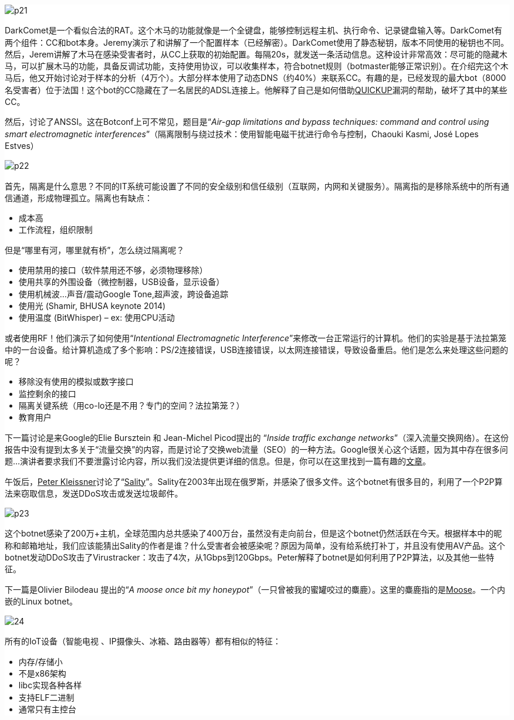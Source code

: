 ![p21](http://drops.javaweb.org/uploads/images/5d3bc5c2fea51fe42a4252a92d36e59f185b5b9d.jpg)

DarkComet是一个看似合法的RAT。这个木马的功能就像是一个全键盘，能够控制远程主机、执行命令、记录键盘输入等。DarkComet有两个组件：CC和bot本身。Jeremy演示了和讲解了一个配置样本（已经解密）。DarkComet使用了静态秘钥，版本不同使用的秘钥也不同。然后，Jerem讲解了木马在感染受害者时，从CC上获取的初始配置。每隔20s，就发送一条活动信息。这种设计非常高效：尽可能的隐藏木马，可以扩展木马的功能，具备反调试功能，支持使用协议，可以收集样本，符合botnet规则（botmaster能够正常识别）。在介绍完这个木马后，他又开始讨论对于样本的分析（4万个）。大部分样本使用了动态DNS（约40%）来联系CC。有趣的是，已经发现的最大bot（8000名受害者）位于法国！这个bot的CC隐藏在了一名居民的ADSL连接上。他解释了自己是如何借助[QUICKUP](http://matasano.com/research/PEST-CONTROL.pdf)漏洞的帮助，破坏了其中的某些CC。

然后，讨论了ANSSI。这在Botconf上可不常见，题目是“_Air-gap limitations and bypass techniques: command and control using smart electromagnetic interferences_”（隔离限制与绕过技术：使用智能电磁干扰进行命令与控制，Chaouki Kasmi, José Lopes Estves）

![p22](http://drops.javaweb.org/uploads/images/5db8594069671a26a653a06897a5e9727d9cf86b.jpg)

首先，隔离是什么意思？不同的IT系统可能设置了不同的安全级别和信任级别（互联网，内网和关键服务）。隔离指的是移除系统中的所有通信通道，形成物理孤立。隔离也有缺点：

*   成本高
*   工作流程，组织限制

但是“哪里有河，哪里就有桥”，怎么绕过隔离呢？

*   使用禁用的接口（软件禁用还不够，必须物理移除）
*   使用共享的外围设备（微控制器，USB设备，显示设备）
*   使用机械波…声音/震动Google Tone,超声波，跨设备追踪
*   使用光 (Shamir, BHUSA keynote 2014)
*   使用温度 (BitWhisper) – ex: 使用CPU活动

或者使用RF！他们演示了如何使用“_Intentional Electromagnetic Interference_”来修改一台正常运行的计算机。他们的实验是基于法拉第笼中的一台设备。给计算机造成了多个影响：PS/2连接错误，USB连接错误，以太网连接错误，导致设备重启。他们是怎么来处理这些问题的呢？

*   移除没有使用的模拟或数字接口
*   监控剩余的接口
*   隔离关键系统（用co-lo还是不用？专门的空间？法拉第笼？）
*   教育用户

下一篇讨论是来Google的Elie Bursztein 和 Jean-Michel Picod提出的 “_Inside traffic exchange networks_”（深入流量交换网络）。在这份报告中没有提到太多关于“流量交换”的内容，而是讨论了交换web流量（SEO）的一种方法。Google很关心这个话题，因为其中存在很多问题…演讲者要求我们不要泄露讨论内容，所以我们没法提供更详细的信息。但是，你可以在这里找到一篇有趣的[文章](http://dl.acm.org/citation.cfm?id=2815708)。

午饭后，[Peter Kleissner](https://twitter.com/Kleissner)讨论了“[Sality](http://www.symantec.com/securityresponse/writeup.jsp?docid=2006-011714-3948-99)”。Sality在2003年出现在俄罗斯，并感染了很多文件。这个botnet有很多目的，利用了一个P2P算法来窃取信息，发送DDoS攻击或发送垃圾邮件。

![p23](http://drops.javaweb.org/uploads/images/36f2ba23eb2bae10567eaa6aa716839027f1e492.jpg)

这个botnet感染了200万+主机，全球范围内总共感染了400万台，虽然没有走向前台，但是这个botnet仍然活跃在今天。根据样本中的昵称和邮箱地址，我们应该能猜出Sality的作者是谁？什么受害者会被感染呢？原因为简单，没有给系统打补丁，并且没有使用AV产品。这个botnet发动DDoS攻击了Virustracker：攻击了4次，从1Gbps到120Gbps。Peter解释了botnet是如何利用了P2P算法，以及其他一些特征。

下一篇是Olivier Bilodeau 提出的“_A moose once bit my honeypot_”（一只曾被我的蜜罐咬过的麋鹿）。这里的麋鹿指的是[Moose](http://www.welivesecurity.com/2015/05/26/moose-router-worm/)。一个内嵌的Linux botnet。

![24](http://drops.javaweb.org/uploads/images/882a8b9c9ab3d3c1604ba3bafac6707bb63190d1.jpg)

所有的IoT设备（智能电视 、IP摄像头、冰箱、路由器等）都有相似的特征：

*   内存/存储小
*   不是x86架构
*   libc实现各种各样
*   支持ELF二进制
*   通常只有主控台
